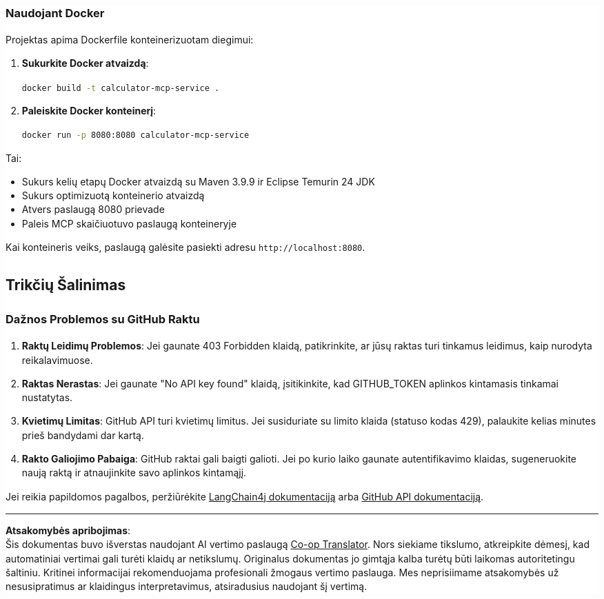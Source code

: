 ### Naudojant Docker

Projektas apima Dockerfile konteinerizuotam diegimui:

1. **Sukurkite Docker atvaizdą**:
   ```bash
   docker build -t calculator-mcp-service .
   ```

2. **Paleiskite Docker konteinerį**:
   ```bash
   docker run -p 8080:8080 calculator-mcp-service
   ```

Tai:
- Sukurs kelių etapų Docker atvaizdą su Maven 3.9.9 ir Eclipse Temurin 24 JDK
- Sukurs optimizuotą konteinerio atvaizdą
- Atvers paslaugą 8080 prievade
- Paleis MCP skaičiuotuvo paslaugą konteineryje

Kai konteineris veiks, paslaugą galėsite pasiekti adresu `http://localhost:8080`.

## Trikčių Šalinimas

### Dažnos Problemos su GitHub Raktu

1. **Raktų Leidimų Problemos**: Jei gaunate 403 Forbidden klaidą, patikrinkite, ar jūsų raktas turi tinkamus leidimus, kaip nurodyta reikalavimuose.

2. **Raktas Nerastas**: Jei gaunate "No API key found" klaidą, įsitikinkite, kad GITHUB_TOKEN aplinkos kintamasis tinkamai nustatytas.

3. **Kvietimų Limitas**: GitHub API turi kvietimų limitus. Jei susiduriate su limito klaida (statuso kodas 429), palaukite kelias minutes prieš bandydami dar kartą.

4. **Rakto Galiojimo Pabaiga**: GitHub raktai gali baigti galioti. Jei po kurio laiko gaunate autentifikavimo klaidas, sugeneruokite naują raktą ir atnaujinkite savo aplinkos kintamąjį.

Jei reikia papildomos pagalbos, peržiūrėkite [LangChain4j dokumentaciją](https://github.com/langchain4j/langchain4j) arba [GitHub API dokumentaciją](https://docs.github.com/en/rest).

---

**Atsakomybės apribojimas**:  
Šis dokumentas buvo išverstas naudojant AI vertimo paslaugą [Co-op Translator](https://github.com/Azure/co-op-translator). Nors siekiame tikslumo, atkreipkite dėmesį, kad automatiniai vertimai gali turėti klaidų ar netikslumų. Originalus dokumentas jo gimtąja kalba turėtų būti laikomas autoritetingu šaltiniu. Kritinei informacijai rekomenduojama profesionali žmogaus vertimo paslauga. Mes neprisiimame atsakomybės už nesusipratimus ar klaidingus interpretavimus, atsiradusius naudojant šį vertimą.
